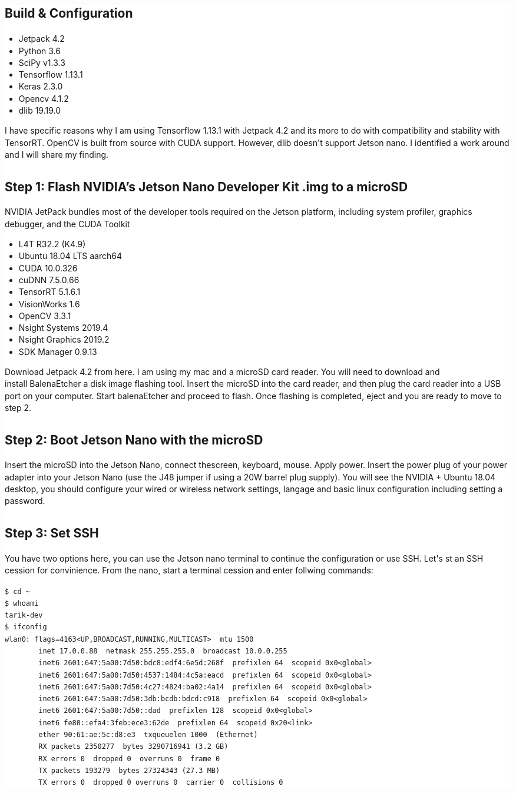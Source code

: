 ## Build & Configuration
- Jetpack 4.2
- Python 3.6
- SciPy v1.3.3
- Tensorflow 1.13.1
- Keras 2.3.0
- Opencv 4.1.2
- dlib 19.19.0

I have specific reasons why I am using Tensorflow 1.13.1 with Jetpack 4.2 and its more to do with compatibility and stability with TensorRT. OpenCV is built from source with CUDA support. However, dlib doesn't support Jetson nano. I identified a work around and I will share my finding.

## Step 1: Flash NVIDIA’s Jetson Nano Developer Kit .img to a microSD
NVIDIA JetPack bundles most of the developer tools required on the Jetson platform, including system profiler, graphics debugger, and the CUDA Toolkit
- L4T R32.2 (K4.9)
- Ubuntu 18.04 LTS aarch64
- CUDA 10.0.326
- cuDNN 7.5.0.66
- TensorRT 5.1.6.1
- VisionWorks 1.6
- OpenCV 3.3.1
- Nsight Systems 2019.4
- Nsight Graphics 2019.2
- SDK Manager 0.9.13

Download Jetpack 4.2 from here. I am using my mac and a microSD card reader. You will need to download and install BalenaEtcher a disk image flashing tool. Insert the microSD into the card reader, and then plug the card reader into a USB port on your computer. Start balenaEtcher and proceed to flash. Once flashing is completed, eject and you are ready to move to step 2.

## Step 2: Boot Jetson Nano with the microSD
Insert the microSD into the Jetson Nano, connect thescreen, keyboard, mouse. Apply power. Insert the power plug of your power adapter into your Jetson Nano (use the J48 jumper if using a 20W barrel plug supply). You will see the NVIDIA + Ubuntu 18.04 desktop, you should configure your wired or wireless network settings, langage and basic linux configuration including setting a password.

## Step 3: Set SSH
You have two options here, you can use the Jetson nano terminal to continue the configuration or use SSH. Let's st an SSH cession for convinience. 
From the nano, start a terminal cession and enter follwing commands:
```
$ cd ~
$ whoami
tarik-dev
$ ifconfig
wlan0: flags=4163<UP,BROADCAST,RUNNING,MULTICAST>  mtu 1500
        inet 17.0.0.88  netmask 255.255.255.0  broadcast 10.0.0.255
        inet6 2601:647:5a00:7d50:bdc8:edf4:6e5d:268f  prefixlen 64  scopeid 0x0<global>
        inet6 2601:647:5a00:7d50:4537:1484:4c5a:eacd  prefixlen 64  scopeid 0x0<global>
        inet6 2601:647:5a00:7d50:4c27:4824:ba02:4a14  prefixlen 64  scopeid 0x0<global>
        inet6 2601:647:5a00:7d50:3db:bcdb:bdcd:c918  prefixlen 64  scopeid 0x0<global>
        inet6 2601:647:5a00:7d50::dad  prefixlen 128  scopeid 0x0<global>
        inet6 fe80::efa4:3feb:ece3:62de  prefixlen 64  scopeid 0x20<link>
        ether 90:61:ae:5c:d8:e3  txqueuelen 1000  (Ethernet)
        RX packets 2350277  bytes 3290716941 (3.2 GB)
        RX errors 0  dropped 0  overruns 0  frame 0
        TX packets 193279  bytes 27324343 (27.3 MB)
        TX errors 0  dropped 0 overruns 0  carrier 0  collisions 0
```